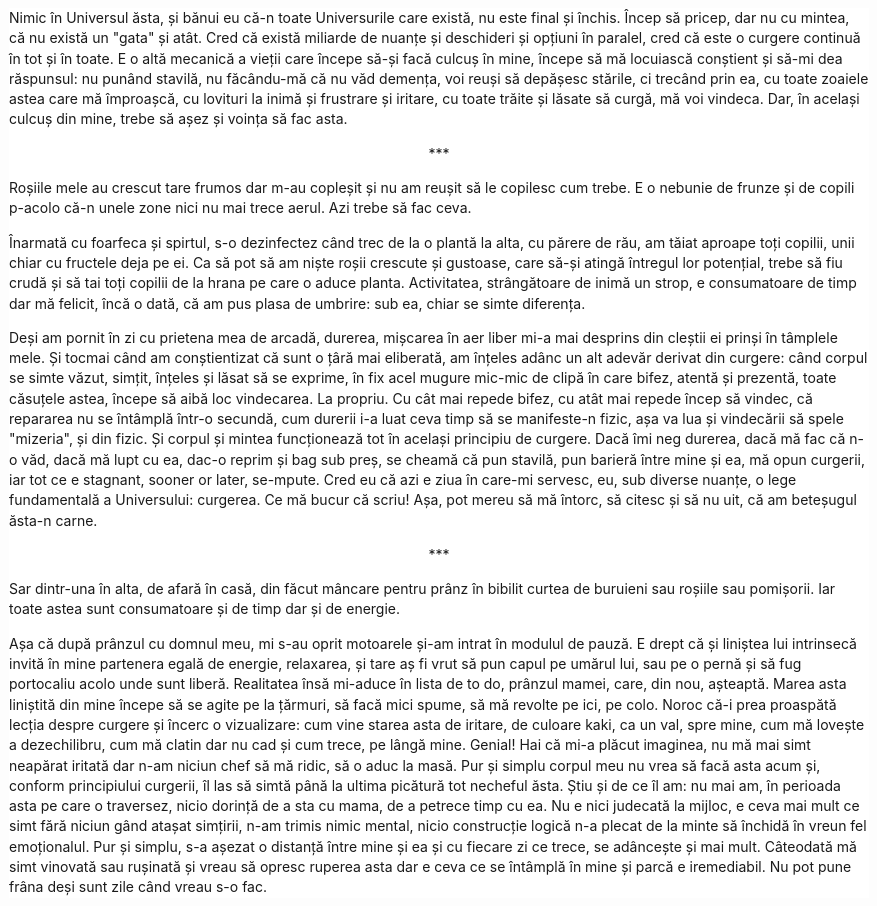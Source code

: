 Nimic în Universul ăsta, și bănui eu că-n toate Universurile care există, nu este final și închis. Încep să pricep, dar nu cu mintea, că nu există un "gata" și atât. Cred că există miliarde de nuanțe și deschideri și opțiuni în paralel, cred că este o curgere continuă în tot și în toate. E o altă mecanică a vieții care începe să-și facă culcuș în mine, începe să mă locuiască conștient și să-mi dea răspunsul: nu punând stavilă, nu făcându-mă că nu văd demența, voi reuși să depășesc stările, ci trecând prin ea, cu toate zoaiele astea care mă împroașcă, cu lovituri la inimă și frustrare și iritare, cu toate trăite și lăsate să curgă, mă voi vindeca. Dar, în același culcuș din mine, trebe să așez și voința să fac asta.

<p style="text-align: center;">***</p>

Roșiile mele au crescut tare frumos dar m-au copleșit și nu am reușit să le copilesc cum trebe. E o nebunie de frunze și de copili p-acolo că-n unele zone nici nu mai trece aerul. Azi trebe să fac ceva.

Înarmată cu foarfeca și spirtul, s-o dezinfectez când trec de la o plantă la alta, cu părere de rău, am tăiat aproape toți copilii, unii chiar cu fructele deja pe ei. Ca să pot să am niște roșii crescute și gustoase, care să-și atingă întregul lor potențial, trebe să fiu crudă și să tai toți copilii de la hrana pe care o aduce planta. Activitatea, strângătoare de inimă un strop, e consumatoare de timp dar mă felicit, încă o dată, că am pus plasa de umbrire: sub ea, chiar se simte diferența.

Deși am pornit în zi cu prietena mea de arcadă, durerea, mișcarea în aer liber mi-a mai desprins din cleștii ei prinși în tâmplele mele. Și tocmai când am conștientizat că sunt o țâră mai eliberată, am înțeles adânc un alt adevăr derivat din curgere: când corpul se simte văzut, simțit, înțeles și lăsat să se exprime, în fix acel mugure mic-mic de clipă în care bifez, atentă și prezentă, toate căsuțele astea, începe să aibă loc vindecarea. La propriu. Cu cât mai repede bifez, cu atât mai repede încep să vindec, că repararea nu se întâmplă într-o secundă, cum durerii i-a luat ceva timp să se manifeste-n fizic, așa va lua și vindecării să spele "mizeria", și din fizic. Și corpul și mintea funcționează tot în același principiu de curgere. Dacă îmi neg durerea, dacă mă fac că n-o văd, dacă mă lupt cu ea, dac-o reprim și bag sub preș, se cheamă că pun stavilă, pun barieră între mine și ea, mă opun curgerii, iar tot ce e stagnant, sooner or later, se-mpute. Cred eu că azi e ziua în care-mi servesc, eu, sub diverse nuanțe, o lege fundamentală a Universului: curgerea. Ce mă bucur că scriu! Așa, pot mereu să mă întorc, să citesc și să nu uit, că am beteșugul ăsta-n carne.

<p style="text-align: center;">***</p>

Sar dintr-una în alta, de afară în casă, din făcut mâncare pentru prânz în bibilit curtea de buruieni sau roșiile sau pomișorii. Iar toate astea sunt consumatoare și de timp dar și de energie.

Așa că după prânzul cu domnul meu, mi s-au oprit motoarele și-am intrat în modulul de pauză. E drept că și liniștea lui intrinsecă invită în mine partenera egală de energie, relaxarea, și tare aș fi vrut să pun capul pe umărul lui, sau pe o pernă și să fug portocaliu acolo unde sunt liberă. Realitatea însă mi-aduce în lista de to do, prânzul mamei, care, din nou, așteaptă. Marea asta liniștită din mine începe să se agite pe la țărmuri, să facă mici spume, să mă revolte pe ici, pe colo. Noroc că-i prea proaspătă lecția despre curgere și încerc o vizualizare: cum vine starea asta de iritare, de culoare kaki, ca un val, spre mine, cum mă lovește a dezechilibru, cum mă clatin dar nu cad și cum trece, pe lângă mine. Genial! Hai că mi-a plăcut imaginea, nu mă mai simt neapărat iritată dar n-am niciun chef să mă ridic, să o aduc la masă. Pur și simplu corpul meu nu vrea să facă asta acum și, conform principiului curgerii, îl las să simtă până la ultima picătură tot necheful ăsta. Știu și de ce îl am: nu mai am, în perioada asta pe care o traversez, nicio dorință de a sta cu mama, de a petrece timp cu ea. Nu e nici judecată la mijloc, e ceva mai mult ce simt fără niciun gând atașat simțirii, n-am trimis nimic mental, nicio construcție logică n-a plecat de la minte să închidă în vreun fel emoționalul. Pur și simplu, s-a așezat o distanță între mine și ea și cu fiecare zi ce trece, se adâncește și mai mult. Câteodată mă simt vinovată sau rușinată și vreau să opresc ruperea asta dar e ceva ce se întâmplă în mine și parcă e iremediabil. Nu pot pune frâna deși sunt zile când vreau s-o fac.
